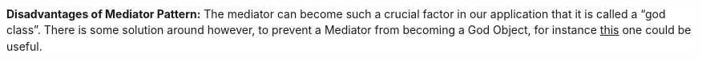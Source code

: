 **Disadvantages of Mediator Pattern:**
The mediator can become such a crucial factor in our application that it is called a “god class”. There is some solution around however, to prevent a Mediator from becoming a God Object, for instance [this](https://softwareengineering.stackexchange.com/questions/369690/how-to-prevent-a-mediator-from-becoming-a-god-object) one could be useful.

